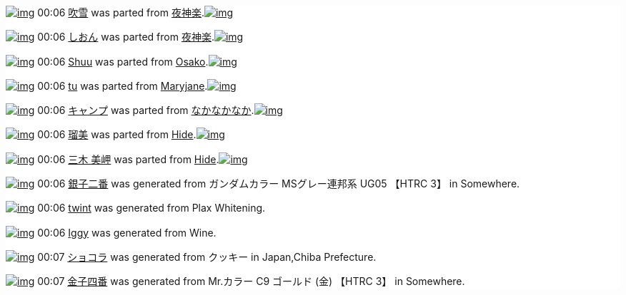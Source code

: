 [![img](http://img196.imageshack.us/img196/9459/kwoa.png)](http://www.barcodekanojo.com/kanojo/2604847/%E5%90%B9%E9%9B%AA) 00:06 [吹雪](http://www.barcodekanojo.com/kanojo/2604847/%E5%90%B9%E9%9B%AA) was parted from [夜神楽](http://www.barcodekanojo.com/kanojo/2604847/%E5%90%B9%E9%9B%AA).[![img](http://img827.imageshack.us/img827/7700/njew.jpg)](http://www.barcodekanojo.com/user/252851/%E5%A4%9C%E7%A5%9E%E6%A5%BD) 

[![img](http://img198.imageshack.us/img198/1457/lyfr.png)](http://www.barcodekanojo.com/kanojo/2608323/%E3%81%97%E3%81%8A%E3%82%93) 00:06 [しおん](http://www.barcodekanojo.com/kanojo/2608323/%E3%81%97%E3%81%8A%E3%82%93) was parted from [夜神楽](http://www.barcodekanojo.com/kanojo/2608323/%E3%81%97%E3%81%8A%E3%82%93).[![img](http://img827.imageshack.us/img827/7700/njew.jpg)](http://www.barcodekanojo.com/user/252851/%E5%A4%9C%E7%A5%9E%E6%A5%BD) 

[![img](http://img199.imageshack.us/img199/7850/dfiw.png)](http://www.barcodekanojo.com/kanojo/2727906/Shuu) 00:06 [Shuu](http://www.barcodekanojo.com/kanojo/2727906/Shuu) was parted from [Osako](http://www.barcodekanojo.com/kanojo/2727906/Shuu).[![img](http://img835.imageshack.us/img835/4454/8kfg.png)](http://www.barcodekanojo.com/user/260819/Osako) 

[![img](http://img716.imageshack.us/img716/9296/ohyy.png)](http://www.barcodekanojo.com/kanojo/2575177/tu) 00:06 [tu](http://www.barcodekanojo.com/kanojo/2575177/tu) was parted from [Maryjane](http://www.barcodekanojo.com/kanojo/2575177/tu).[![img](http://img812.imageshack.us/img812/4441/mull.jpg)](http://www.barcodekanojo.com/user/217882/Maryjane) 

[![img](http://img163.imageshack.us/img163/6589/v3xa.png)](http://www.barcodekanojo.com/kanojo/1706068/%E3%82%AD%E3%83%A3%E3%83%B3%E3%83%97) 00:06 [キャンプ](http://www.barcodekanojo.com/kanojo/1706068/%E3%82%AD%E3%83%A3%E3%83%B3%E3%83%97) was parted from [なかなかなか](http://www.barcodekanojo.com/kanojo/1706068/%E3%82%AD%E3%83%A3%E3%83%B3%E3%83%97).[![img](http://img706.imageshack.us/img706/5392/k6d9.jpg)](http://www.barcodekanojo.com/user/215669/%E3%81%AA%E3%81%8B%E3%81%AA%E3%81%8B%E3%81%AA%E3%81%8B) 

[![img](http://img36.imageshack.us/img36/908/yscc.png)](http://www.barcodekanojo.com/kanojo/1967027/%E7%91%A0%E7%BE%8E) 00:06 [瑠美](http://www.barcodekanojo.com/kanojo/1967027/%E7%91%A0%E7%BE%8E) was parted from [Hide](http://www.barcodekanojo.com/kanojo/1967027/%E7%91%A0%E7%BE%8E).[![img](http://img534.imageshack.us/img534/2067/84i6.jpg)](http://www.barcodekanojo.com/user/207783/Hide) 

[![img](http://img855.imageshack.us/img855/8503/i21k.png)](http://www.barcodekanojo.com/kanojo/1913071/%E4%B8%89%E6%9C%A8%20%E7%BE%8E%E5%B2%AC) 00:06 [三木 美岬](http://www.barcodekanojo.com/kanojo/1913071/%E4%B8%89%E6%9C%A8%20%E7%BE%8E%E5%B2%AC) was parted from [Hide](http://www.barcodekanojo.com/kanojo/1913071/%E4%B8%89%E6%9C%A8%20%E7%BE%8E%E5%B2%AC).[![img](http://img534.imageshack.us/img534/2067/84i6.jpg)](http://www.barcodekanojo.com/user/207783/Hide) 

[![img](http://img197.imageshack.us/img197/4699/q3sd.png)](http://www.barcodekanojo.com/kanojo/2789283/%E9%8A%80%E5%AD%90%E4%BA%8C%E7%95%AA) 00:06 [銀子二番](http://www.barcodekanojo.com/kanojo/2789283/%E9%8A%80%E5%AD%90%E4%BA%8C%E7%95%AA) was generated from ガンダムカラー MSグレー連邦系 UG05 【HTRC 3】 in Somewhere.

[![img](http://img31.imageshack.us/img31/7887/fqrt.png)](http://www.barcodekanojo.com/kanojo/2789284/twint) 00:06 [twint](http://www.barcodekanojo.com/kanojo/2789284/twint) was generated from Plax Whitening.

[![img](http://img849.imageshack.us/img849/3656/7a34.png)](http://www.barcodekanojo.com/kanojo/2789285/Iggy) 00:06 [Iggy](http://www.barcodekanojo.com/kanojo/2789285/Iggy) was generated from Wine.

[![img](http://img703.imageshack.us/img703/2963/w48r.png)](http://www.barcodekanojo.com/kanojo/2789286/%E3%82%B7%E3%83%A7%E3%82%B3%E3%83%A9) 00:07 [ショコラ](http://www.barcodekanojo.com/kanojo/2789286/%E3%82%B7%E3%83%A7%E3%82%B3%E3%83%A9) was generated from クッキー in Japan,Chiba Prefecture.

[![img](http://img703.imageshack.us/img703/5702/dbqh.png)](http://www.barcodekanojo.com/kanojo/2789287/%E9%87%91%E5%AD%90%E5%9B%9B%E7%95%AA) 00:07 [金子四番](http://www.barcodekanojo.com/kanojo/2789287/%E9%87%91%E5%AD%90%E5%9B%9B%E7%95%AA) was generated from Mr.カラー C9 ゴールド (金) 【HTRC 3】 in Somewhere.
